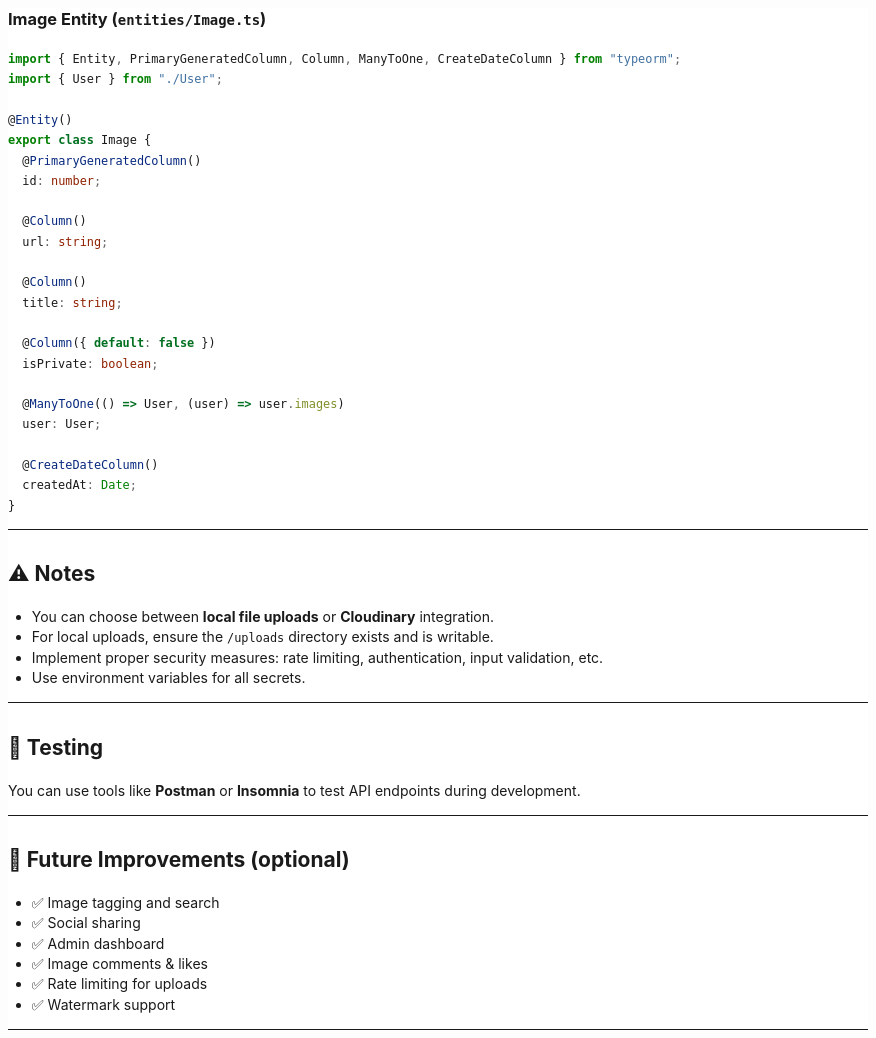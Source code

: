 ### Image Entity (`entities/Image.ts`)

```typescript
import { Entity, PrimaryGeneratedColumn, Column, ManyToOne, CreateDateColumn } from "typeorm";
import { User } from "./User";

@Entity()
export class Image {
  @PrimaryGeneratedColumn()
  id: number;

  @Column()
  url: string;

  @Column()
  title: string;

  @Column({ default: false })
  isPrivate: boolean;

  @ManyToOne(() => User, (user) => user.images)
  user: User;

  @CreateDateColumn()
  createdAt: Date;
}
```

---

## ⚠️ Notes

* You can choose between **local file uploads** or **Cloudinary** integration.
* For local uploads, ensure the `/uploads` directory exists and is writable.
* Implement proper security measures: rate limiting, authentication, input validation, etc.
* Use environment variables for all secrets.

---

## 🧪 Testing

You can use tools like **Postman** or **Insomnia** to test API endpoints during development.

---

## 📖 Future Improvements (optional)

* ✅ Image tagging and search
* ✅ Social sharing
* ✅ Admin dashboard
* ✅ Image comments & likes
* ✅ Rate limiting for uploads
* ✅ Watermark support

---